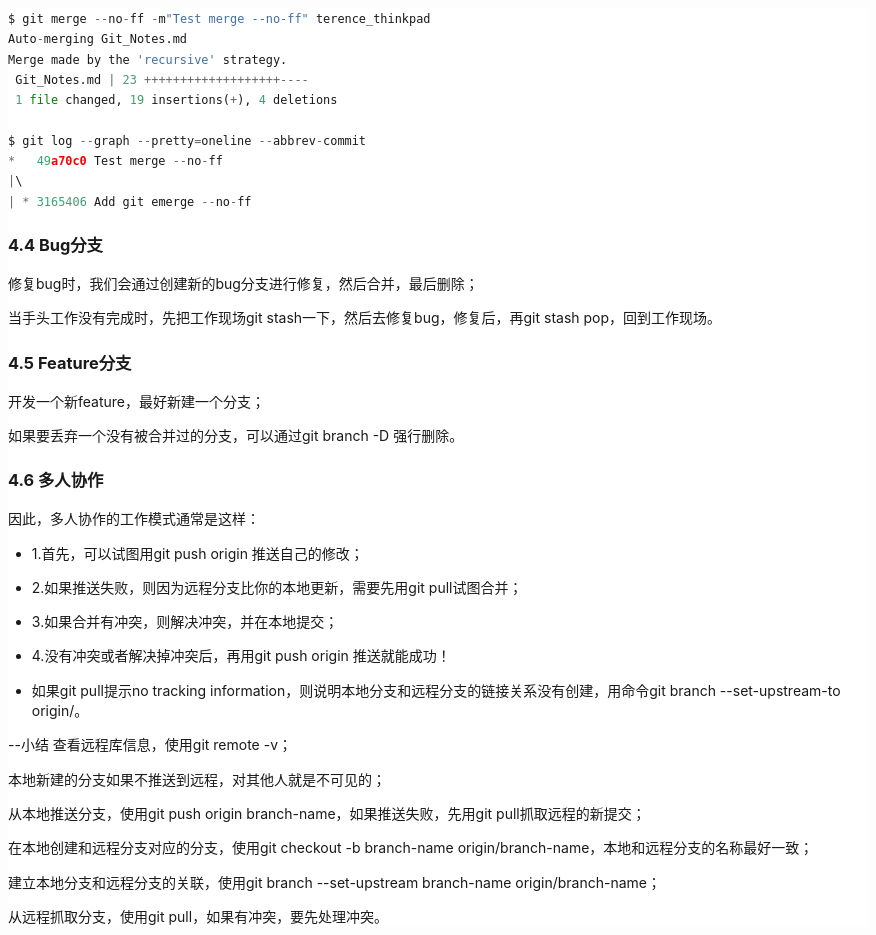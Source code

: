 ```python
$ git merge --no-ff -m"Test merge --no-ff" terence_thinkpad 
Auto-merging Git_Notes.md
Merge made by the 'recursive' strategy.
 Git_Notes.md | 23 +++++++++++++++++++----
 1 file changed, 19 insertions(+), 4 deletions

$ git log --graph --pretty=oneline --abbrev-commit
*   49a70c0 Test merge --no-ff
|\  
| * 3165406 Add git emerge --no-ff
```



### 4.4 Bug分支
修复bug时，我们会通过创建新的bug分支进行修复，然后合并，最后删除；

当手头工作没有完成时，先把工作现场git stash一下，然后去修复bug，修复后，再git stash pop，回到工作现场。



### 4.5 Feature分支
开发一个新feature，最好新建一个分支；

如果要丢弃一个没有被合并过的分支，可以通过git branch -D <name>强行删除。



### 4.6 多人协作
因此，多人协作的工作模式通常是这样：

- 1.首先，可以试图用git push origin <branch-name>推送自己的修改；

- 2.如果推送失败，则因为远程分支比你的本地更新，需要先用git pull试图合并；

- 3.如果合并有冲突，则解决冲突，并在本地提交；

- 4.没有冲突或者解决掉冲突后，再用git push origin <branch-name>推送就能成功！

- 如果git pull提示no tracking information，则说明本地分支和远程分支的链接关系没有创建，用命令git branch --set-upstream-to <branch-name> origin/<branch-name>。

--小结
查看远程库信息，使用git remote -v；

本地新建的分支如果不推送到远程，对其他人就是不可见的；

从本地推送分支，使用git push origin branch-name，如果推送失败，先用git pull抓取远程的新提交；

在本地创建和远程分支对应的分支，使用git checkout -b branch-name origin/branch-name，本地和远程分支的名称最好一致；

建立本地分支和远程分支的关联，使用git branch --set-upstream branch-name origin/branch-name；

从远程抓取分支，使用git pull，如果有冲突，要先处理冲突。